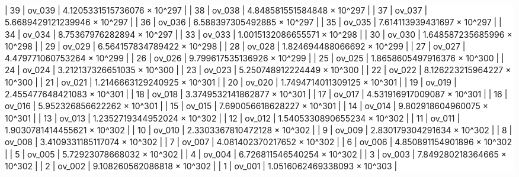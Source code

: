 | 39 | ov_039 | 4.1205331515736076 × 10^297 |
| 38 | ov_038 | 4.848581551584848 × 10^297 |
| 37 | ov_037 | 5.6689429121239946 × 10^297 |
| 36 | ov_036 | 6.588397305492885 × 10^297 |
| 35 | ov_035 | 7.614113939431697 × 10^297 |
| 34 | ov_034 | 8.75367976282894 × 10^297 |
| 33 | ov_033 | 1.0015132086655571 × 10^298 |
| 30 | ov_030 | 1.648587235685996 × 10^298 |
| 29 | ov_029 | 6.564157834789422 × 10^298 |
| 28 | ov_028 | 1.824694488066692 × 10^299 |
| 27 | ov_027 | 4.479771060753264 × 10^299 |
| 26 | ov_026 | 9.799617535136926 × 10^299 |
| 25 | ov_025 | 1.8658605497916376 × 10^300 |
| 24 | ov_024 | 3.212137326651035 × 10^300 |
| 23 | ov_023 | 5.250748912224449 × 10^300 |
| 22 | ov_022 | 8.126223215964227 × 10^300 |
| 21 | ov_021 | 1.2146663129240925 × 10^301 |
| 20 | ov_020 | 1.7494714011309125 × 10^301 |
| 19 | ov_019 | 2.455477648421083 × 10^301 |
| 18 | ov_018 | 3.3749532141862877 × 10^301 |
| 17 | ov_017 | 4.531916917009087 × 10^301 |
| 16 | ov_016 | 5.952326856622262 × 10^301 |
| 15 | ov_015 | 7.690056618628227 × 10^301 |
| 14 | ov_014 | 9.802918604960075 × 10^301 |
| 13 | ov_013 | 1.2352719344952024 × 10^302 |
| 12 | ov_012 | 1.5405330890655234 × 10^302 |
| 11 | ov_011 | 1.9030781414455621 × 10^302 |
| 10 | ov_010 | 2.3303367810472128 × 10^302 |
| 9 | ov_009 | 2.830179304291634 × 10^302 |
| 8 | ov_008 | 3.4109331185117074 × 10^302 |
| 7 | ov_007 | 4.081402370217652 × 10^302 |
| 6 | ov_006 | 4.850891154901896 × 10^302 |
| 5 | ov_005 | 5.72923078668032 × 10^302 |
| 4 | ov_004 | 6.726811546540254 × 10^302 |
| 3 | ov_003 | 7.849280218364665 × 10^302 |
| 2 | ov_002 | 9.108260562086818 × 10^302 |
| 1 | ov_001 | 1.0516062469338093 × 10^303 |

